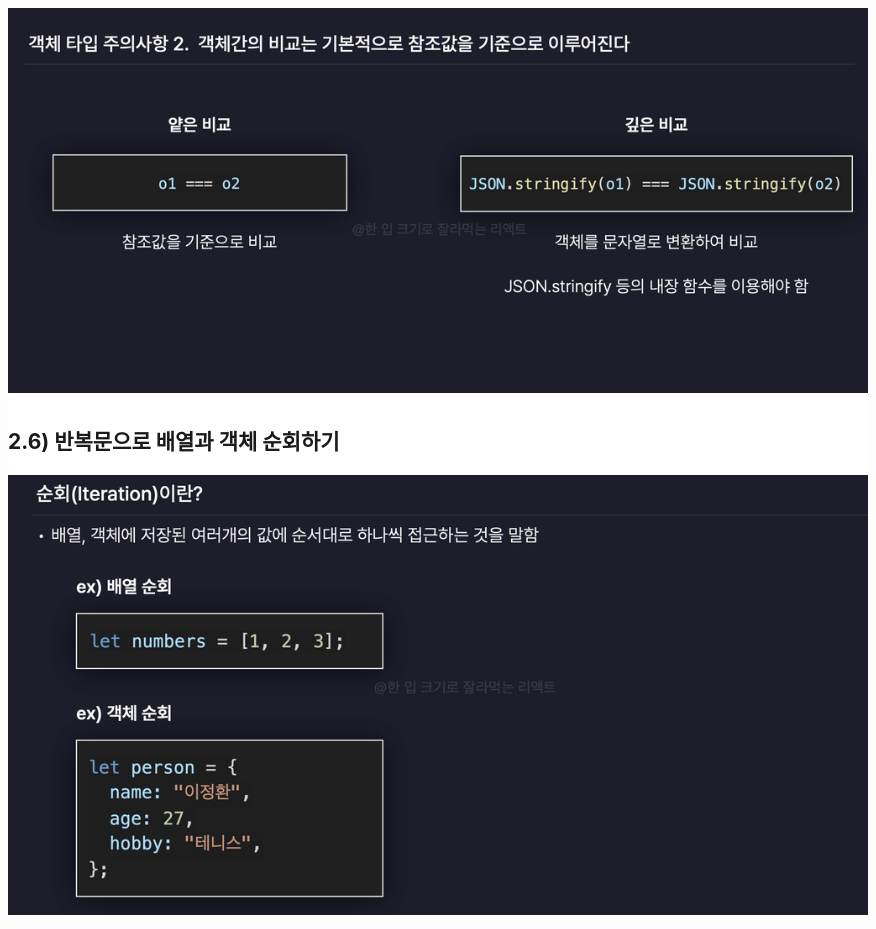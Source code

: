 ![](https://github.com/dididiri1/TIL/blob/main/React/images/02_12.png?raw=true)

## 2.6) 반복문으로 배열과 객체 순회하기

![](https://github.com/dididiri1/TIL/blob/main/React/images/02_13.png?raw=true)
